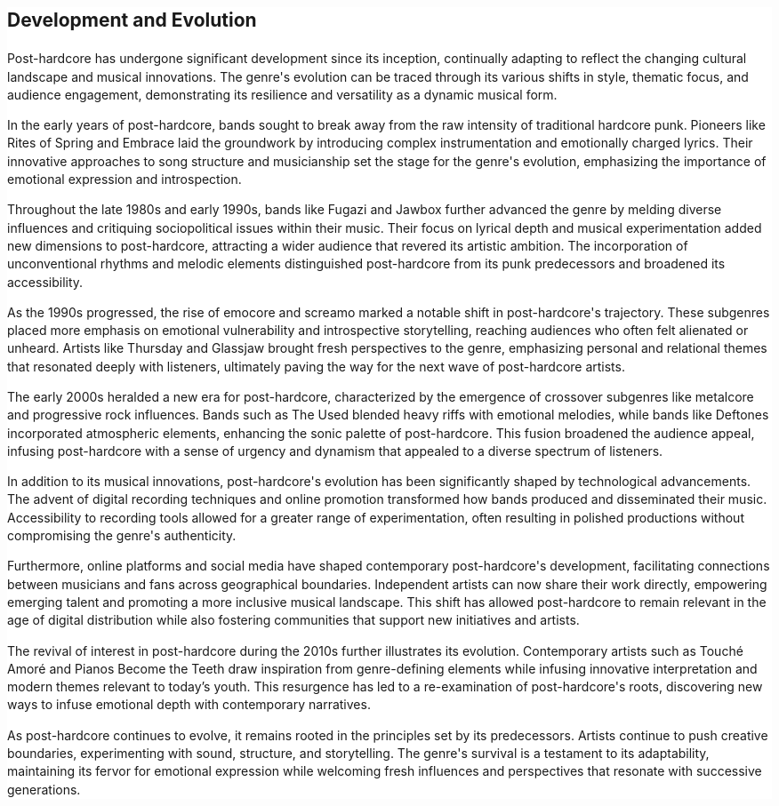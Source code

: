 
## Development and Evolution


Post-hardcore has undergone significant development since its inception, continually adapting to reflect the changing cultural landscape and musical innovations. The genre's evolution can be traced through its various shifts in style, thematic focus, and audience engagement, demonstrating its resilience and versatility as a dynamic musical form.

In the early years of post-hardcore, bands sought to break away from the raw intensity of traditional hardcore punk. Pioneers like Rites of Spring and Embrace laid the groundwork by introducing complex instrumentation and emotionally charged lyrics. Their innovative approaches to song structure and musicianship set the stage for the genre's evolution, emphasizing the importance of emotional expression and introspection.

Throughout the late 1980s and early 1990s, bands like Fugazi and Jawbox further advanced the genre by melding diverse influences and critiquing sociopolitical issues within their music. Their focus on lyrical depth and musical experimentation added new dimensions to post-hardcore, attracting a wider audience that revered its artistic ambition. The incorporation of unconventional rhythms and melodic elements distinguished post-hardcore from its punk predecessors and broadened its accessibility.

As the 1990s progressed, the rise of emocore and screamo marked a notable shift in post-hardcore's trajectory. These subgenres placed more emphasis on emotional vulnerability and introspective storytelling, reaching audiences who often felt alienated or unheard. Artists like Thursday and Glassjaw brought fresh perspectives to the genre, emphasizing personal and relational themes that resonated deeply with listeners, ultimately paving the way for the next wave of post-hardcore artists.

The early 2000s heralded a new era for post-hardcore, characterized by the emergence of crossover subgenres like metalcore and progressive rock influences. Bands such as The Used blended heavy riffs with emotional melodies, while bands like Deftones incorporated atmospheric elements, enhancing the sonic palette of post-hardcore. This fusion broadened the audience appeal, infusing post-hardcore with a sense of urgency and dynamism that appealed to a diverse spectrum of listeners.

In addition to its musical innovations, post-hardcore's evolution has been significantly shaped by technological advancements. The advent of digital recording techniques and online promotion transformed how bands produced and disseminated their music. Accessibility to recording tools allowed for a greater range of experimentation, often resulting in polished productions without compromising the genre's authenticity.

Furthermore, online platforms and social media have shaped contemporary post-hardcore's development, facilitating connections between musicians and fans across geographical boundaries. Independent artists can now share their work directly, empowering emerging talent and promoting a more inclusive musical landscape. This shift has allowed post-hardcore to remain relevant in the age of digital distribution while also fostering communities that support new initiatives and artists.

The revival of interest in post-hardcore during the 2010s further illustrates its evolution. Contemporary artists such as Touché Amoré and Pianos Become the Teeth draw inspiration from genre-defining elements while infusing innovative interpretation and modern themes relevant to today’s youth. This resurgence has led to a re-examination of post-hardcore's roots, discovering new ways to infuse emotional depth with contemporary narratives.

As post-hardcore continues to evolve, it remains rooted in the principles set by its predecessors. Artists continue to push creative boundaries, experimenting with sound, structure, and storytelling. The genre's survival is a testament to its adaptability, maintaining its fervor for emotional expression while welcoming fresh influences and perspectives that resonate with successive generations.
